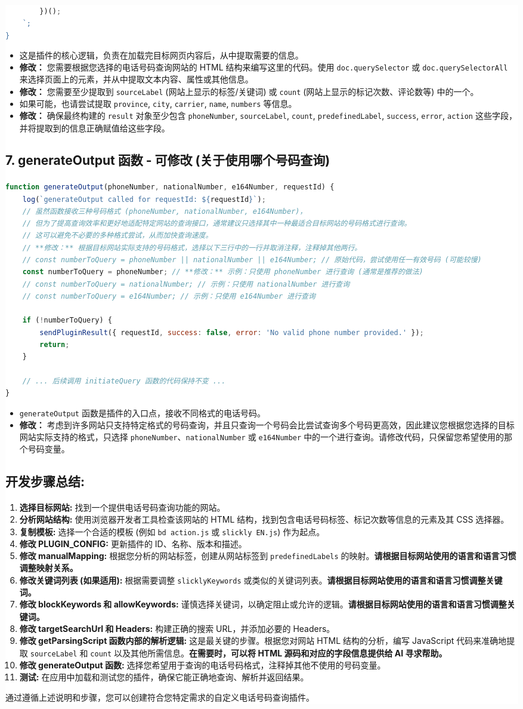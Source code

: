 ```javascript
        })();
    `;
}
```
*   这是插件的核心逻辑，负责在加载完目标网页内容后，从中提取需要的信息。
*   **修改：** 您需要根据您选择的电话号码查询网站的 HTML 结构来编写这里的代码。使用 `doc.querySelector` 或 `doc.querySelectorAll` 来选择页面上的元素，并从中提取文本内容、属性或其他信息。
*   **修改：** 您需要至少提取到 `sourceLabel` (网站上显示的标签/关键词) 或 `count` (网站上显示的标记次数、评论数等) 中的一个。
*   如果可能，也请尝试提取 `province`, `city`, `carrier`, `name`, `numbers` 等信息。
*   **修改：** 确保最终构建的 `result` 对象至少包含 `phoneNumber`, `sourceLabel`, `count`, `predefinedLabel`, `success`, `error`, `action` 这些字段，并将提取到的信息正确赋值给这些字段。

## 7. generateOutput 函数 - **可修改 (关于使用哪个号码查询)**

```javascript
function generateOutput(phoneNumber, nationalNumber, e164Number, requestId) {
    log(`generateOutput called for requestId: ${requestId}`);
    // 虽然函数接收三种号码格式 (phoneNumber, nationalNumber, e164Number)，
    // 但为了提高查询效率和更好地适配特定网站的查询接口，通常建议只选择其中一种最适合目标网站的号码格式进行查询。
    // 这可以避免不必要的多种格式尝试，从而加快查询速度。
    // **修改：** 根据目标网站实际支持的号码格式，选择以下三行中的一行并取消注释，注释掉其他两行。
    // const numberToQuery = phoneNumber || nationalNumber || e164Number; // 原始代码，尝试使用任一有效号码 (可能较慢)
    const numberToQuery = phoneNumber; // **修改：** 示例：只使用 phoneNumber 进行查询 (通常是推荐的做法)
    // const numberToQuery = nationalNumber; // 示例：只使用 nationalNumber 进行查询
    // const numberToQuery = e164Number; // 示例：只使用 e164Number 进行查询

    if (!numberToQuery) {
        sendPluginResult({ requestId, success: false, error: 'No valid phone number provided.' });
        return;
    }

    // ... 后续调用 initiateQuery 函数的代码保持不变 ...
}
```
*   `generateOutput` 函数是插件的入口点，接收不同格式的电话号码。
*   **修改：** 考虑到许多网站只支持特定格式的号码查询，并且只查询一个号码会比尝试查询多个号码更高效，因此建议您根据您选择的目标网站实际支持的格式，只选择 `phoneNumber`、`nationalNumber` 或 `e164Number` 中的一个进行查询。请修改代码，只保留您希望使用的那个号码变量。

## 开发步骤总结:

1.  **选择目标网站:** 找到一个提供电话号码查询功能的网站。
2.  **分析网站结构:** 使用浏览器开发者工具检查该网站的 HTML 结构，找到包含电话号码标签、标记次数等信息的元素及其 CSS 选择器。
3.  **复制模板:** 选择一个合适的模板 (例如 `bd action.js` 或 `slickly EN.js`) 作为起点。
4.  **修改 PLUGIN_CONFIG:** 更新插件的 ID、名称、版本和描述。
5.  **修改 manualMapping:** 根据您分析的网站标签，创建从网站标签到 `predefinedLabels` 的映射。**请根据目标网站使用的语言和语言习惯调整映射关系。**
6.  **修改关键词列表 (如果适用):** 根据需要调整 `slicklyKeywords` 或类似的关键词列表。**请根据目标网站使用的语言和语言习惯调整关键词。**
7.  **修改 blockKeywords 和 allowKeywords:** 谨慎选择关键词，以确定阻止或允许的逻辑。**请根据目标网站使用的语言和语言习惯调整关键词。**
8.  **修改 targetSearchUrl 和 Headers:** 构建正确的搜索 URL，并添加必要的 Headers。
9.  **修改 getParsingScript 函数内部的解析逻辑:** 这是最关键的步骤。根据您对网站 HTML 结构的分析，编写 JavaScript 代码来准确地提取 `sourceLabel` 和 `count` 以及其他所需信息。**在需要时，可以将 HTML 源码和对应的字段信息提供给 AI 寻求帮助。**
10. **修改 generateOutput 函数:** 选择您希望用于查询的电话号码格式，注释掉其他不使用的号码变量。
11. **测试:** 在应用中加载和测试您的插件，确保它能正确地查询、解析并返回结果。

通过遵循上述说明和步骤，您可以创建符合您特定需求的自定义电话号码查询插件。